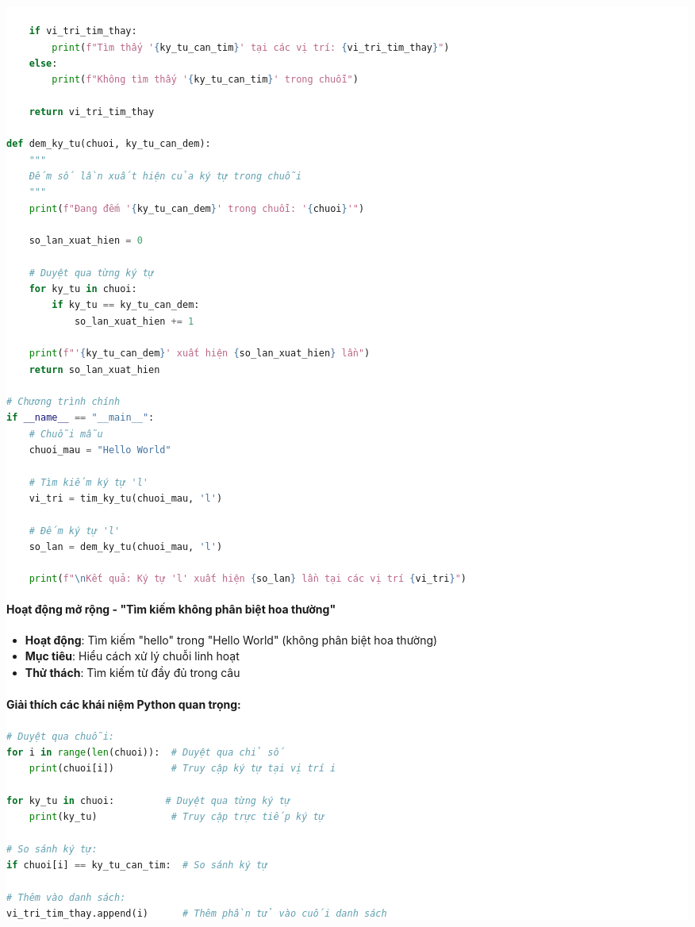 ```python
    
    if vi_tri_tim_thay:
        print(f"Tìm thấy '{ky_tu_can_tim}' tại các vị trí: {vi_tri_tim_thay}")
    else:
        print(f"Không tìm thấy '{ky_tu_can_tim}' trong chuỗi")
    
    return vi_tri_tim_thay

def dem_ky_tu(chuoi, ky_tu_can_dem):
    """
    Đếm số lần xuất hiện của ký tự trong chuỗi
    """
    print(f"Đang đếm '{ky_tu_can_dem}' trong chuỗi: '{chuoi}'")
    
    so_lan_xuat_hien = 0
    
    # Duyệt qua từng ký tự
    for ky_tu in chuoi:
        if ky_tu == ky_tu_can_dem:
            so_lan_xuat_hien += 1
    
    print(f"'{ky_tu_can_dem}' xuất hiện {so_lan_xuat_hien} lần")
    return so_lan_xuat_hien

# Chương trình chính
if __name__ == "__main__":
    # Chuỗi mẫu
    chuoi_mau = "Hello World"
    
    # Tìm kiếm ký tự 'l'
    vi_tri = tim_ky_tu(chuoi_mau, 'l')
    
    # Đếm ký tự 'l'
    so_lan = dem_ky_tu(chuoi_mau, 'l')
    
    print(f"\nKết quả: Ký tự 'l' xuất hiện {so_lan} lần tại các vị trí {vi_tri}")
```

#### Hoạt động mở rộng - "Tìm kiếm không phân biệt hoa thường"
- **Hoạt động**: Tìm kiếm "hello" trong "Hello World" (không phân biệt hoa thường)
- **Mục tiêu**: Hiểu cách xử lý chuỗi linh hoạt
- **Thử thách**: Tìm kiếm từ đầy đủ trong câu

#### Giải thích các khái niệm Python quan trọng:
```python
# Duyệt qua chuỗi:
for i in range(len(chuoi)):  # Duyệt qua chỉ số
    print(chuoi[i])          # Truy cập ký tự tại vị trí i

for ky_tu in chuoi:         # Duyệt qua từng ký tự
    print(ky_tu)             # Truy cập trực tiếp ký tự

# So sánh ký tự:
if chuoi[i] == ky_tu_can_tim:  # So sánh ký tự

# Thêm vào danh sách:
vi_tri_tim_thay.append(i)      # Thêm phần tử vào cuối danh sách
```
